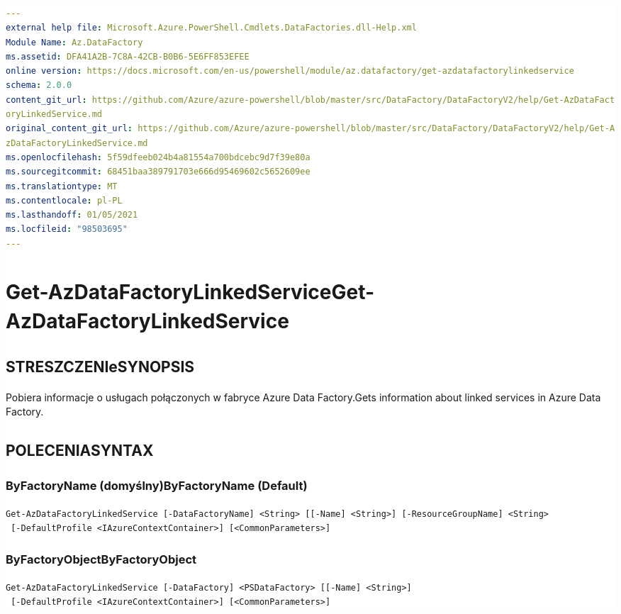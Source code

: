```yaml
---
external help file: Microsoft.Azure.PowerShell.Cmdlets.DataFactories.dll-Help.xml
Module Name: Az.DataFactory
ms.assetid: DFA41A2B-7C8A-42CB-B0B6-5E6FF853EFEE
online version: https://docs.microsoft.com/en-us/powershell/module/az.datafactory/get-azdatafactorylinkedservice
schema: 2.0.0
content_git_url: https://github.com/Azure/azure-powershell/blob/master/src/DataFactory/DataFactoryV2/help/Get-AzDataFactoryLinkedService.md
original_content_git_url: https://github.com/Azure/azure-powershell/blob/master/src/DataFactory/DataFactoryV2/help/Get-AzDataFactoryLinkedService.md
ms.openlocfilehash: 5f59dfeeb024b4a81554a700bdcebc9d7f39e80a
ms.sourcegitcommit: 68451baa389791703e666d95469602c5652609ee
ms.translationtype: MT
ms.contentlocale: pl-PL
ms.lasthandoff: 01/05/2021
ms.locfileid: "98503695"
---
```

# <span data-ttu-id="458a9-101">Get-AzDataFactoryLinkedService</span><span class="sxs-lookup"><span data-stu-id="458a9-101">Get-AzDataFactoryLinkedService</span></span>

## <span data-ttu-id="458a9-102">STRESZCZENIe</span><span class="sxs-lookup"><span data-stu-id="458a9-102">SYNOPSIS</span></span>
<span data-ttu-id="458a9-103">Pobiera informacje o usługach połączonych w fabryce Azure Data Factory.</span><span class="sxs-lookup"><span data-stu-id="458a9-103">Gets information about linked services in Azure Data Factory.</span></span>

## <span data-ttu-id="458a9-104">POLECENIA</span><span class="sxs-lookup"><span data-stu-id="458a9-104">SYNTAX</span></span>

### <span data-ttu-id="458a9-105">ByFactoryName (domyślny)</span><span class="sxs-lookup"><span data-stu-id="458a9-105">ByFactoryName (Default)</span></span>
```
Get-AzDataFactoryLinkedService [-DataFactoryName] <String> [[-Name] <String>] [-ResourceGroupName] <String>
 [-DefaultProfile <IAzureContextContainer>] [<CommonParameters>]
```

### <span data-ttu-id="458a9-106">ByFactoryObject</span><span class="sxs-lookup"><span data-stu-id="458a9-106">ByFactoryObject</span></span>
```
Get-AzDataFactoryLinkedService [-DataFactory] <PSDataFactory> [[-Name] <String>]
 [-DefaultProfile <IAzureContextContainer>] [<CommonParameters>]
```
